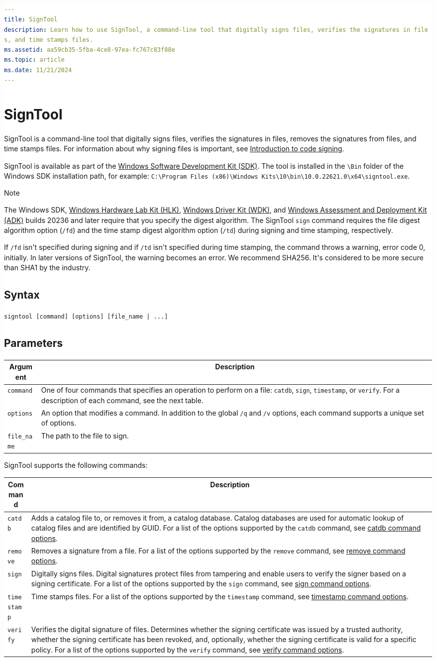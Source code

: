 ```yaml
---
title: SignTool
description: Learn how to use SignTool, a command-line tool that digitally signs files, verifies the signatures in files, and time stamps files.
ms.assetid: aa59cb35-5fba-4ce8-97ea-fc767c83f88e
ms.topic: article
ms.date: 11/21/2024
---
```


# SignTool

SignTool is a command-line tool that digitally signs files, verifies the signatures in files, removes the signatures from files, and time stamps files. For information about why signing files is important, see [Introduction to code signing](cryptography-tools.md).

SignTool is available as part of the [Windows Software Development Kit (SDK)](https://developer.microsoft.com/windows/downloads/windows-sdk). The tool is installed in the `\Bin` folder of the Windows SDK installation path, for example: `C:\Program Files (x86)\Windows Kits\10\bin\10.0.22621.0\x64\signtool.exe`.

> [!NOTE]
> The Windows SDK, [Windows Hardware Lab Kit (HLK)](/windows-hardware/test/hlk/), [Windows Driver Kit (WDK)](/windows-hardware/drivers/download-the-wdk), and [Windows Assessment and Deployment Kit (ADK)](/windows-hardware/get-started/adk-install) builds 20236 and later require that you specify the digest algorithm. The SignTool `sign` command requires the file digest algorithm option (`/fd`) and the time stamp digest algorithm option (`/td`) during signing and time stamping, respectively.
>
> If `/fd` isn't specified during signing and if `/td` isn't specified during time stamping, the command throws a warning, error code 0, initially. In later versions of SignTool, the warning becomes an error. We recommend SHA256. It's considered to be more secure than SHA1 by the industry.

## Syntax

```console
signtool [command] [options] [file_name | ...]
```

## Parameters

| Argument | Description |
|----------|-------------|
| `command` | One of four commands that specifies an operation to perform on a file: `catdb`, `sign`, `timestamp`, or `verify`. For a description of each command, see the next table. |
| `options` | An option that modifies a command. In addition to the global `/q` and `/v` options, each command supports a unique set of options. |
| `file_name` | The path to the file to sign. |

SignTool supports the following commands:

| Command | Description |
|---------|-------------|
| `catdb` | Adds a catalog file to, or removes it from, a catalog database. Catalog databases are used for automatic lookup of catalog files and are identified by GUID. For a list of the options supported by the `catdb` command, see [catdb command options](#catdb-command-options). |
| `remove` | Removes a signature from a file. For a list of the options supported by the `remove` command, see [remove command options](#remove-command-options). |
| `sign` | Digitally signs files. Digital signatures protect files from tampering and enable users to verify the signer based on a signing certificate. For a list of the options supported by the `sign` command, see [sign command options](#sign-command-options). |
| `timestamp` | Time stamps files. For a list of the options supported by the `timestamp` command, see [timestamp command options](#timestamp-command-options). |
| `verify` | Verifies the digital signature of files. Determines whether the signing certificate was issued by a trusted authority, whether the signing certificate has been revoked, and, optionally, whether the signing certificate is valid for a specific policy. For a list of the options supported by the `verify` command, see [verify command options](#verify-command-options). |
